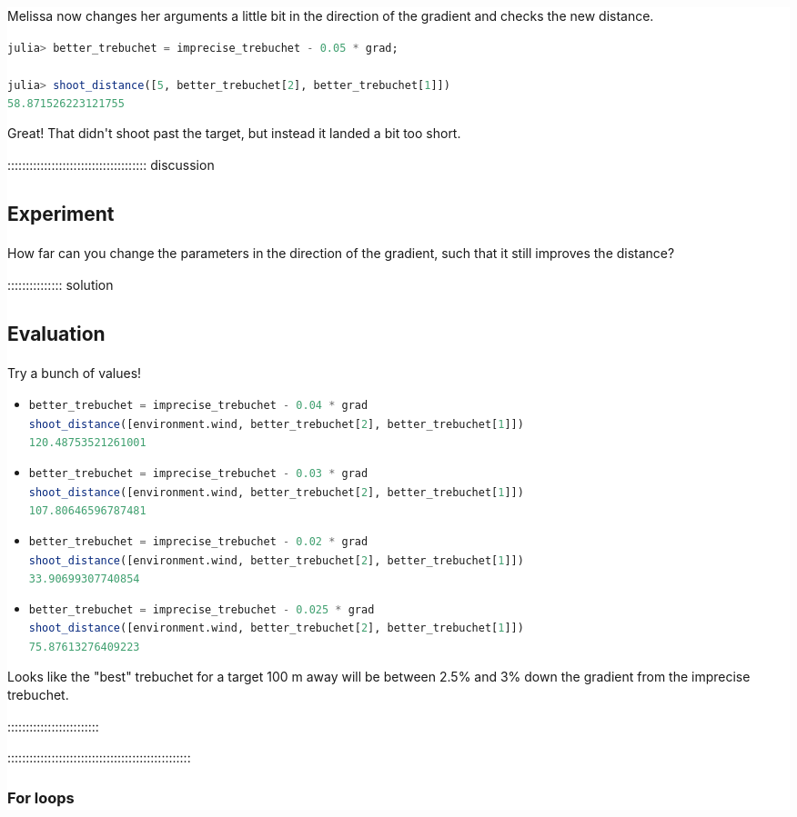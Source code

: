 Melissa now changes her arguments a little bit in the direction of the gradient
and checks the new distance.



```julia
julia> better_trebuchet = imprecise_trebuchet - 0.05 * grad;

julia> shoot_distance([5, better_trebuchet[2], better_trebuchet[1]])
58.871526223121755
```

Great! That didn't shoot past the target, but instead it landed a bit too short.

::::::::::::::::::::::::::::::::::::::  discussion

## Experiment

How far can you change the parameters in the direction of the gradient, such
that it still improves the distance?

:::::::::::::::  solution

## Evaluation

Try a bunch of values!

- ```julia
  better_trebuchet = imprecise_trebuchet - 0.04 * grad
  shoot_distance([environment.wind, better_trebuchet[2], better_trebuchet[1]])
  120.48753521261001
  ```
- ```julia
  better_trebuchet = imprecise_trebuchet - 0.03 * grad
  shoot_distance([environment.wind, better_trebuchet[2], better_trebuchet[1]])
  107.80646596787481
  ```
- ```julia
  better_trebuchet = imprecise_trebuchet - 0.02 * grad
  shoot_distance([environment.wind, better_trebuchet[2], better_trebuchet[1]])
  33.90699307740854
  ```
- ```julia
  better_trebuchet = imprecise_trebuchet - 0.025 * grad
  shoot_distance([environment.wind, better_trebuchet[2], better_trebuchet[1]])
  75.87613276409223
  ```

Looks like the "best" trebuchet for a target 100 m away will be between
2\.5% and 3% down the gradient from the imprecise trebuchet.



:::::::::::::::::::::::::

::::::::::::::::::::::::::::::::::::::::::::::::::

### For loops


[manual]: https://docs.julialang.org/en/v1/manual/interfaces/#man-interface-array
[grad]: https://en.wikipedia.org/wiki/Gradient
[autodiff]: https://en.wikipedia.org/wiki/Automatic_differentiation